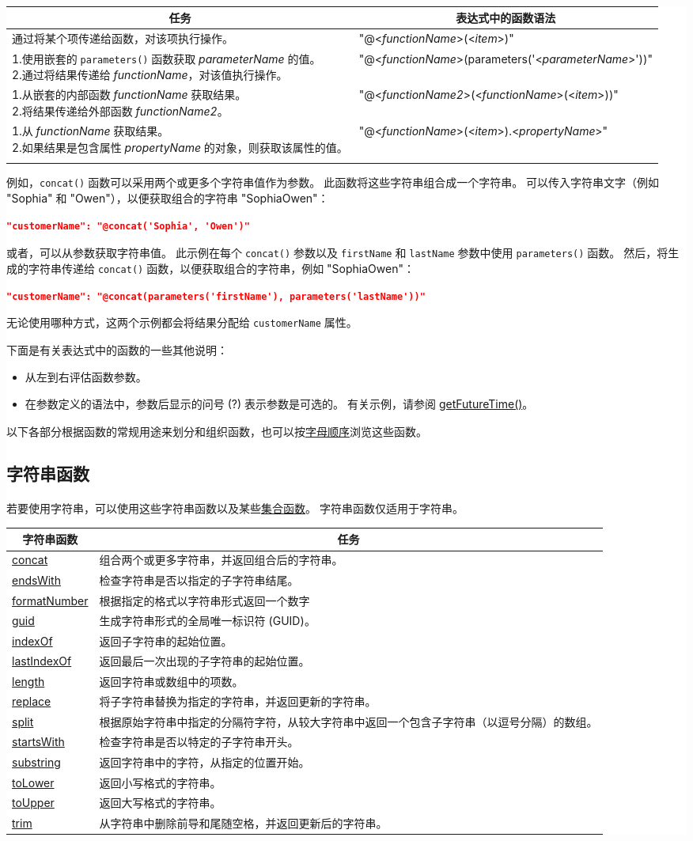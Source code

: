 | 任务 | 表达式中的函数语法 |
| ---- | -------------------------------- |
| 通过将某个项传递给函数，对该项执行操作。 | "\@<*functionName*>(<*item*>)" |
| 1.使用嵌套的 `parameters()` 函数获取 *parameterName* 的值。 </br>2.通过将结果传递给 *functionName*，对该值执行操作。 | "\@<*functionName*>(parameters('<*parameterName*>'))" |
| 1.从嵌套的内部函数 *functionName* 获取结果。 </br>2.将结果传递给外部函数 *functionName2*。 | "\@<*functionName2*>(<*functionName*>(<*item*>))" |
| 1.从 *functionName* 获取结果。 </br>2.如果结果是包含属性 *propertyName* 的对象，则获取该属性的值。 | "\@<*functionName*>(<*item*>).<*propertyName*>" |
|||

例如，`concat()` 函数可以采用两个或更多个字符串值作为参数。 此函数将这些字符串组合成一个字符串。 可以传入字符串文字（例如 "Sophia" 和 "Owen"），以便获取组合的字符串 "SophiaOwen"：

```json
"customerName": "@concat('Sophia', 'Owen')"
```

或者，可以从参数获取字符串值。 此示例在每个 `concat()` 参数以及 `firstName` 和 `lastName` 参数中使用 `parameters()` 函数。 然后，将生成的字符串传递给 `concat()` 函数，以便获取组合的字符串，例如 "SophiaOwen"：

```json
"customerName": "@concat(parameters('firstName'), parameters('lastName'))"
```

无论使用哪种方式，这两个示例都会将结果分配给 `customerName` 属性。

下面是有关表达式中的函数的一些其他说明：

* 从左到右评估函数参数。

* 在参数定义的语法中，参数后显示的问号 (?) 表示参数是可选的。 有关示例，请参阅 [getFutureTime()](#getFutureTime)。

以下各部分根据函数的常规用途来划分和组织函数，也可以按[字母顺序](#alphabetical-list)浏览这些函数。

<a name="ordered-by-purpose"></a>
<a name="string-functions"></a>

## <a name="string-functions"></a>字符串函数

若要使用字符串，可以使用这些字符串函数以及某些[集合函数](#collection-functions)。 字符串函数仅适用于字符串。

| 字符串函数 | 任务 |
| --------------- | ---- |
| [concat](../logic-apps/workflow-definition-language-functions-reference.md#concat) | 组合两个或更多字符串，并返回组合后的字符串。 |
| [endsWith](../logic-apps/workflow-definition-language-functions-reference.md#endswith) | 检查字符串是否以指定的子字符串结尾。 |
| [formatNumber](../logic-apps/workflow-definition-language-functions-reference.md#formatNumber) | 根据指定的格式以字符串形式返回一个数字 |
| [guid](../logic-apps/workflow-definition-language-functions-reference.md#guid) | 生成字符串形式的全局唯一标识符 (GUID)。 |
| [indexOf](../logic-apps/workflow-definition-language-functions-reference.md#indexof) | 返回子字符串的起始位置。 |
| [lastIndexOf](../logic-apps/workflow-definition-language-functions-reference.md#lastindexof) | 返回最后一次出现的子字符串的起始位置。 |
| [length](../logic-apps/workflow-definition-language-functions-reference.md#length) | 返回字符串或数组中的项数。 |
| [replace](../logic-apps/workflow-definition-language-functions-reference.md#replace) | 将子字符串替换为指定的字符串，并返回更新的字符串。 |
| [split](../logic-apps/workflow-definition-language-functions-reference.md#split) | 根据原始字符串中指定的分隔符字符，从较大字符串中返回一个包含子字符串（以逗号分隔）的数组。 |
| [startsWith](../logic-apps/workflow-definition-language-functions-reference.md#startswith) | 检查字符串是否以特定的子字符串开头。 |
| [substring](../logic-apps/workflow-definition-language-functions-reference.md#substring) | 返回字符串中的字符，从指定的位置开始。 |
| [toLower](../logic-apps/workflow-definition-language-functions-reference.md#toLower) | 返回小写格式的字符串。 |
| [toUpper](../logic-apps/workflow-definition-language-functions-reference.md#toUpper) | 返回大写格式的字符串。 |
| [trim](../logic-apps/workflow-definition-language-functions-reference.md#trim) | 从字符串中删除前导和尾随空格，并返回更新后的字符串。 |